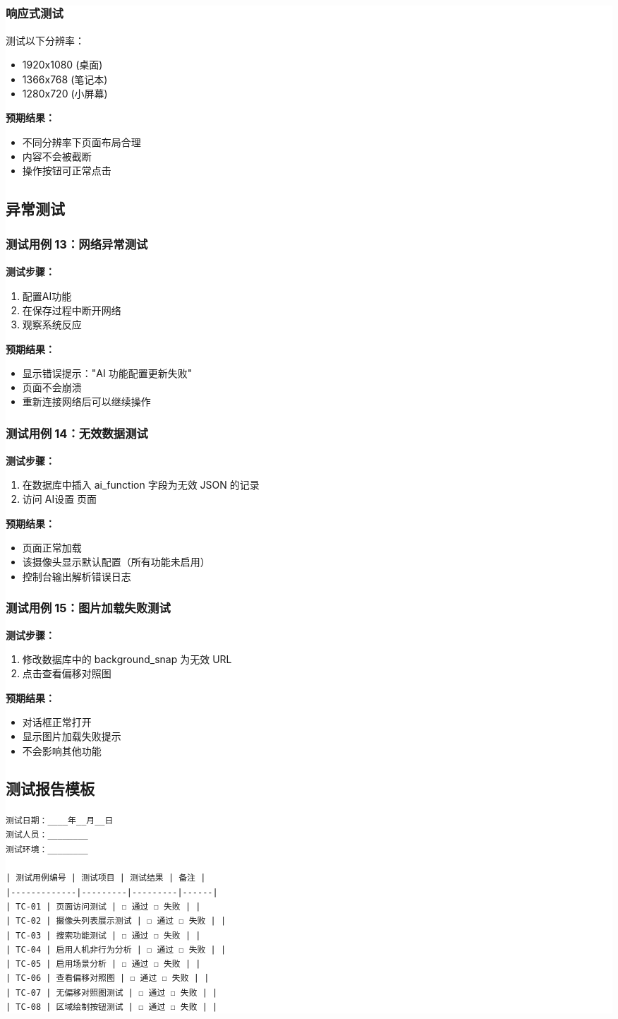 ### 响应式测试

测试以下分辨率：
- 1920x1080 (桌面)
- 1366x768 (笔记本)
- 1280x720 (小屏幕)

**预期结果：**
- 不同分辨率下页面布局合理
- 内容不会被截断
- 操作按钮可正常点击

## 异常测试

### 测试用例 13：网络异常测试

**测试步骤：**
1. 配置AI功能
2. 在保存过程中断开网络
3. 观察系统反应

**预期结果：**
- 显示错误提示："AI 功能配置更新失败"
- 页面不会崩溃
- 重新连接网络后可以继续操作

### 测试用例 14：无效数据测试

**测试步骤：**
1. 在数据库中插入 ai_function 字段为无效 JSON 的记录
2. 访问 AI设置 页面

**预期结果：**
- 页面正常加载
- 该摄像头显示默认配置（所有功能未启用）
- 控制台输出解析错误日志

### 测试用例 15：图片加载失败测试

**测试步骤：**
1. 修改数据库中的 background_snap 为无效 URL
2. 点击查看偏移对照图

**预期结果：**
- 对话框正常打开
- 显示图片加载失败提示
- 不会影响其他功能

## 测试报告模板

```
测试日期：____年__月__日
测试人员：________
测试环境：________

| 测试用例编号 | 测试项目 | 测试结果 | 备注 |
|-------------|---------|---------|------|
| TC-01 | 页面访问测试 | ☐ 通过 ☐ 失败 | |
| TC-02 | 摄像头列表展示测试 | ☐ 通过 ☐ 失败 | |
| TC-03 | 搜索功能测试 | ☐ 通过 ☐ 失败 | |
| TC-04 | 启用人机非行为分析 | ☐ 通过 ☐ 失败 | |
| TC-05 | 启用场景分析 | ☐ 通过 ☐ 失败 | |
| TC-06 | 查看偏移对照图 | ☐ 通过 ☐ 失败 | |
| TC-07 | 无偏移对照图测试 | ☐ 通过 ☐ 失败 | |
| TC-08 | 区域绘制按钮测试 | ☐ 通过 ☐ 失败 | |
```